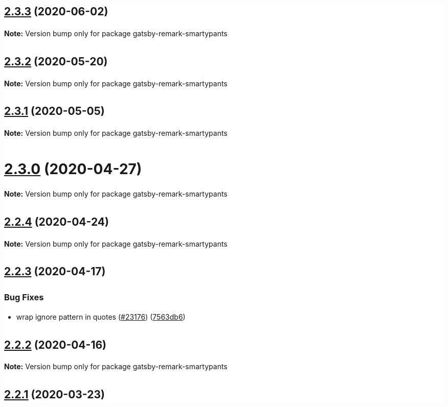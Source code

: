## [2.3.3](https://github.com/gatsbyjs/gatsby/compare/gatsby-remark-smartypants@2.3.2...gatsby-remark-smartypants@2.3.3) (2020-06-02)

**Note:** Version bump only for package gatsby-remark-smartypants

## [2.3.2](https://github.com/gatsbyjs/gatsby/compare/gatsby-remark-smartypants@2.3.1...gatsby-remark-smartypants@2.3.2) (2020-05-20)

**Note:** Version bump only for package gatsby-remark-smartypants

## [2.3.1](https://github.com/gatsbyjs/gatsby/compare/gatsby-remark-smartypants@2.3.0...gatsby-remark-smartypants@2.3.1) (2020-05-05)

**Note:** Version bump only for package gatsby-remark-smartypants

# [2.3.0](https://github.com/gatsbyjs/gatsby/compare/gatsby-remark-smartypants@2.2.4...gatsby-remark-smartypants@2.3.0) (2020-04-27)

**Note:** Version bump only for package gatsby-remark-smartypants

## [2.2.4](https://github.com/gatsbyjs/gatsby/compare/gatsby-remark-smartypants@2.2.3...gatsby-remark-smartypants@2.2.4) (2020-04-24)

**Note:** Version bump only for package gatsby-remark-smartypants

## [2.2.3](https://github.com/gatsbyjs/gatsby/compare/gatsby-remark-smartypants@2.2.2...gatsby-remark-smartypants@2.2.3) (2020-04-17)

### Bug Fixes

- wrap ignore pattern in quotes ([#23176](https://github.com/gatsbyjs/gatsby/issues/23176)) ([7563db6](https://github.com/gatsbyjs/gatsby/commit/7563db6))

## [2.2.2](https://github.com/gatsbyjs/gatsby/compare/gatsby-remark-smartypants@2.2.1...gatsby-remark-smartypants@2.2.2) (2020-04-16)

**Note:** Version bump only for package gatsby-remark-smartypants

## [2.2.1](https://github.com/gatsbyjs/gatsby/compare/gatsby-remark-smartypants@2.2.0...gatsby-remark-smartypants@2.2.1) (2020-03-23)
